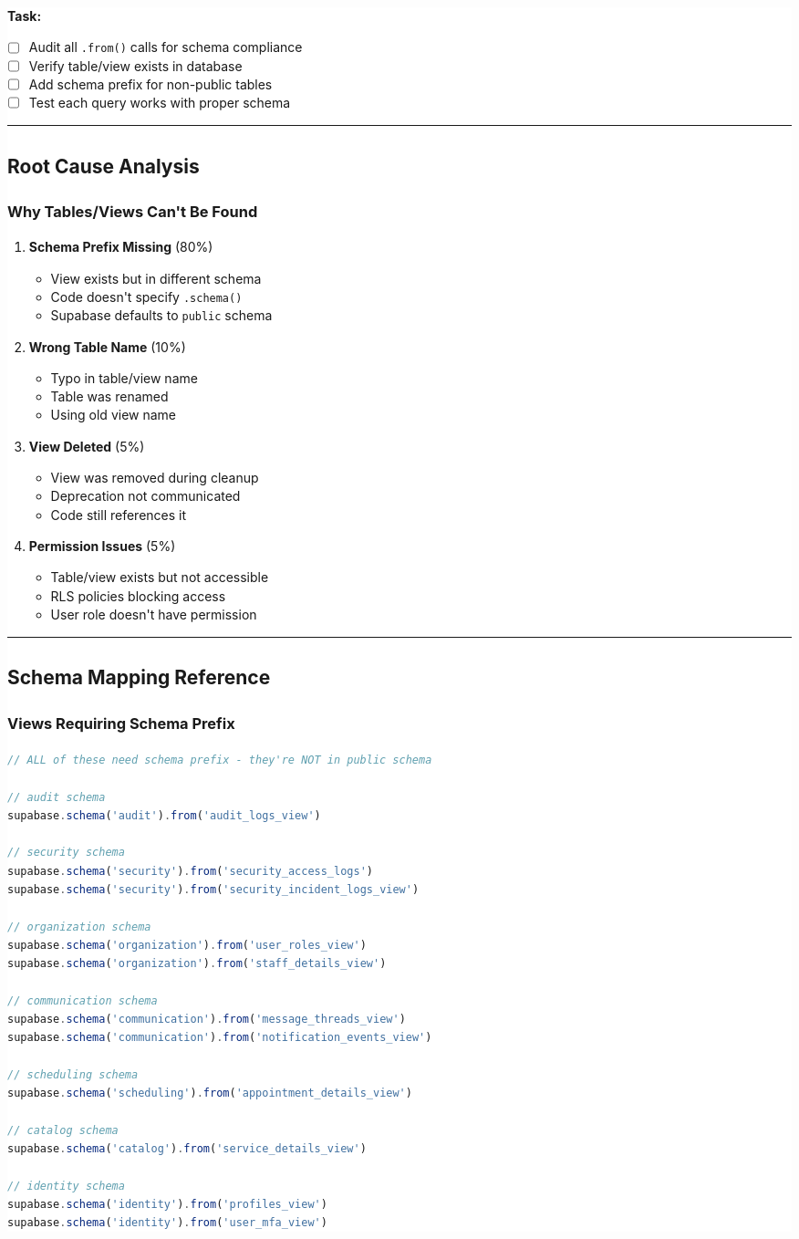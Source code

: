 **Task:**
- [ ] Audit all `.from()` calls for schema compliance
- [ ] Verify table/view exists in database
- [ ] Add schema prefix for non-public tables
- [ ] Test each query works with proper schema

---

## Root Cause Analysis

### Why Tables/Views Can't Be Found

1. **Schema Prefix Missing** (80%)
   - View exists but in different schema
   - Code doesn't specify `.schema()`
   - Supabase defaults to `public` schema

2. **Wrong Table Name** (10%)
   - Typo in table/view name
   - Table was renamed
   - Using old view name

3. **View Deleted** (5%)
   - View was removed during cleanup
   - Deprecation not communicated
   - Code still references it

4. **Permission Issues** (5%)
   - Table/view exists but not accessible
   - RLS policies blocking access
   - User role doesn't have permission

---

## Schema Mapping Reference

### Views Requiring Schema Prefix

```typescript
// ALL of these need schema prefix - they're NOT in public schema

// audit schema
supabase.schema('audit').from('audit_logs_view')

// security schema
supabase.schema('security').from('security_access_logs')
supabase.schema('security').from('security_incident_logs_view')

// organization schema
supabase.schema('organization').from('user_roles_view')
supabase.schema('organization').from('staff_details_view')

// communication schema
supabase.schema('communication').from('message_threads_view')
supabase.schema('communication').from('notification_events_view')

// scheduling schema
supabase.schema('scheduling').from('appointment_details_view')

// catalog schema
supabase.schema('catalog').from('service_details_view')

// identity schema
supabase.schema('identity').from('profiles_view')
supabase.schema('identity').from('user_mfa_view')
```